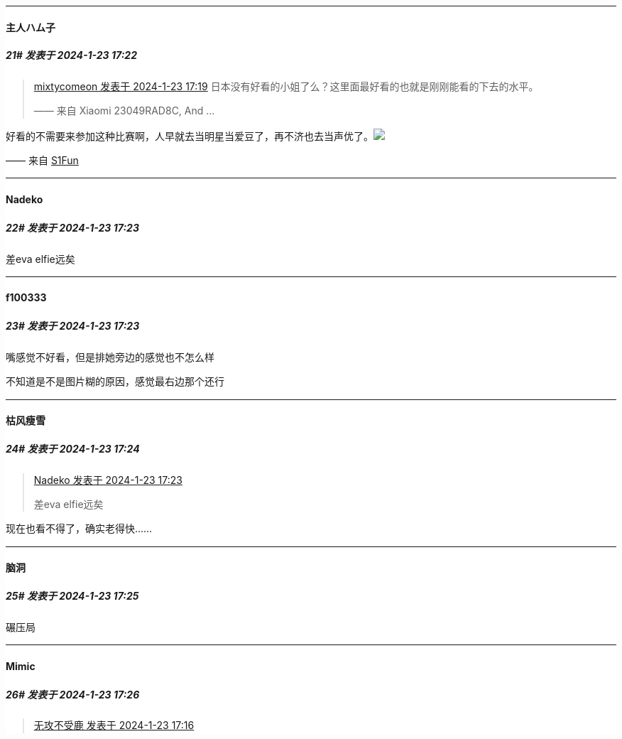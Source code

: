 *****

####  主人ハム子  
##### 21#       发表于 2024-1-23 17:22

<blockquote><a href="httphttps://bbs.saraba1st.com/2b/forum.php?mod=redirect&amp;goto=findpost&amp;pid=63747960&amp;ptid=2169230" target="_blank">mixtycomeon 发表于 2024-1-23 17:19</a>
日本没有好看的小姐了么？这里面最好看的也就是刚刚能看的下去的水平。

—— 来自 Xiaomi 23049RAD8C, And ...</blockquote>
好看的不需要来参加这种比赛啊，人早就去当明星当爱豆了，再不济也去当声优了。<img src="https://static.saraba1st.com/image/smiley/face2017/067.png" referrerpolicy="no-referrer">

—— 来自 [S1Fun](https://s1fun.koalcat.com)

*****

####  Nadeko  
##### 22#       发表于 2024-1-23 17:23

差eva elfie远矣

*****

####  f100333  
##### 23#       发表于 2024-1-23 17:23

嘴感觉不好看，但是排她旁边的感觉也不怎么样

不知道是不是图片糊的原因，感觉最右边那个还行

*****

####  枯风瘦雪  
##### 24#       发表于 2024-1-23 17:24

<blockquote><a href="httphttps://bbs.saraba1st.com/2b/forum.php?mod=redirect&amp;goto=findpost&amp;pid=63748003&amp;ptid=2169230" target="_blank">Nadeko 发表于 2024-1-23 17:23</a>

差eva elfie远矣</blockquote>
现在也看不得了，确实老得快……

*****

####  脑洞  
##### 25#       发表于 2024-1-23 17:25

碾压局

*****

####  Mimic  
##### 26#       发表于 2024-1-23 17:26

<blockquote><a href="httphttps://bbs.saraba1st.com/2b/forum.php?mod=redirect&amp;goto=findpost&amp;pid=63747904&amp;ptid=2169230" target="_blank">无攻不受鹿 发表于 2024-1-23 17:16</a>
